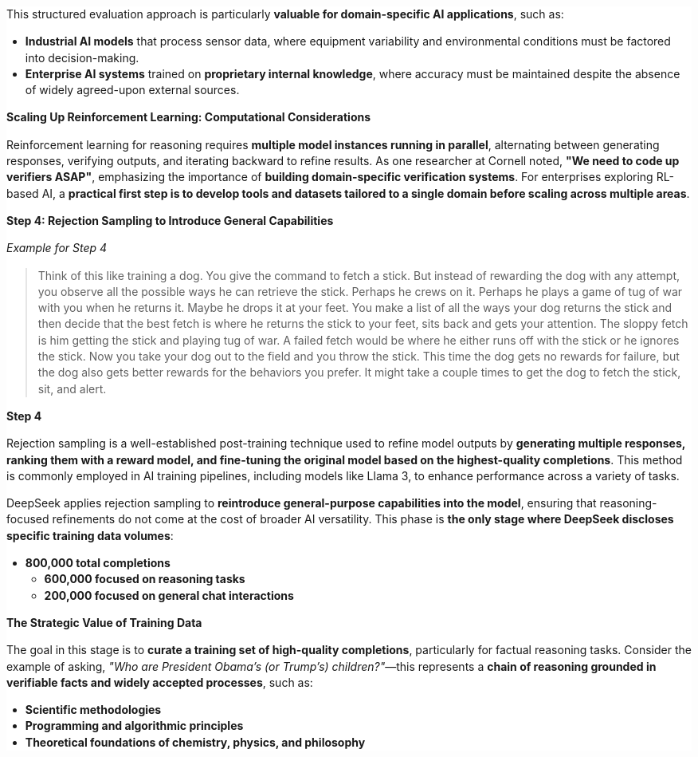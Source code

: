 This structured evaluation approach is particularly **valuable for domain-specific AI applications**, such as:

*   **Industrial AI models** that process sensor data, where equipment variability and environmental conditions must be factored into decision-making.
*   **Enterprise AI systems** trained on **proprietary internal knowledge**, where accuracy must be maintained despite the absence of widely agreed-upon external sources.

**Scaling Up Reinforcement Learning: Computational Considerations**

Reinforcement learning for reasoning requires **multiple model instances running in parallel**, alternating between generating responses, verifying outputs, and iterating backward to refine results. As one researcher at Cornell noted, **"We need to code up verifiers ASAP"**, emphasizing the importance of **building domain-specific verification systems**. For enterprises exploring RL-based AI, a **practical first step is to develop tools and datasets tailored to a single domain before scaling across multiple areas**.

**Step 4: Rejection Sampling to Introduce General Capabilities**

_Example for Step 4_

> Think of this like training a dog. You give the command to fetch a stick. But instead of rewarding the dog with any attempt, you observe all the possible ways he can retrieve the stick. Perhaps he crews on it. Perhaps he plays a game of tug of war with you when he returns it. Maybe he drops it at your feet. You make a list of all the ways your dog returns the stick and then decide that the best fetch is where he returns the stick to your feet, sits back and gets your attention. The sloppy fetch is him getting the stick and playing tug of war. A failed fetch would be where he either runs off with the stick or he ignores the stick. Now you take your dog out to the field and you throw the stick. This time the dog gets no rewards for failure, but the dog also gets better rewards for the behaviors you prefer. It might take a couple times to get the dog to fetch the stick, sit, and alert.

**Step 4**

Rejection sampling is a well-established post-training technique used to refine model outputs by **generating multiple responses, ranking them with a reward model, and fine-tuning the original model based on the highest-quality completions**. This method is commonly employed in AI training pipelines, including models like Llama 3, to enhance performance across a variety of tasks.

DeepSeek applies rejection sampling to **reintroduce general-purpose capabilities into the model**, ensuring that reasoning-focused refinements do not come at the cost of broader AI versatility. This phase is **the only stage where DeepSeek discloses specific training data volumes**:

*   **800,000 total completions**
    *   **600,000 focused on reasoning tasks**
    *   **200,000 focused on general chat interactions**

**The Strategic Value of Training Data**

The goal in this stage is to **curate a training set of high-quality completions**, particularly for factual reasoning tasks. Consider the example of asking, _"Who are President Obama’s (or Trump’s) children?"_—this represents a **chain of reasoning grounded in verifiable facts and widely accepted processes**, such as:

*   **Scientific methodologies**
*   **Programming and algorithmic principles**
*   **Theoretical foundations of chemistry, physics, and philosophy**
